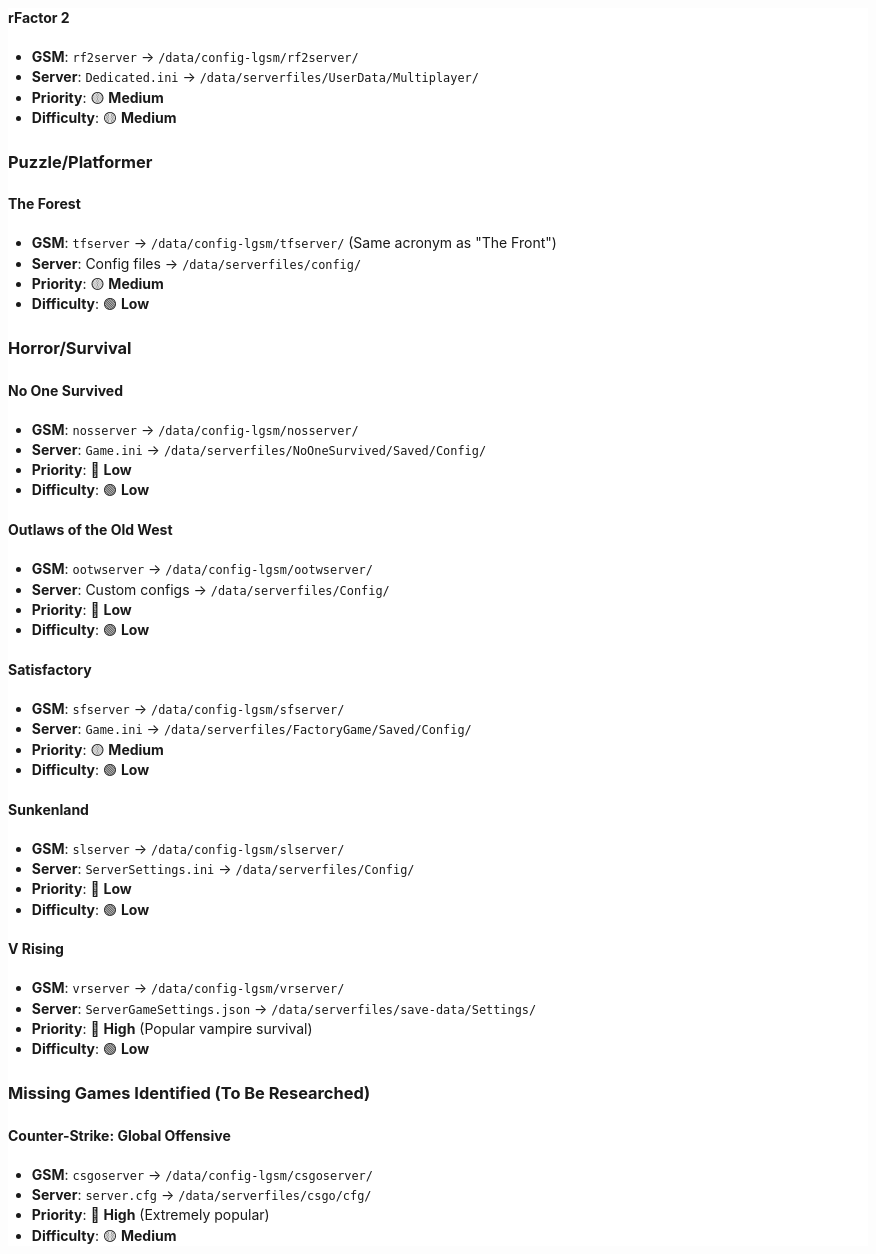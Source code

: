#### rFactor 2
- **GSM**: `rf2server` → `/data/config-lgsm/rf2server/`
- **Server**: `Dedicated.ini` → `/data/serverfiles/UserData/Multiplayer/`
- **Priority**: 🟡 **Medium**
- **Difficulty**: 🟡 **Medium**

### Puzzle/Platformer

#### The Forest
- **GSM**: `tfserver` → `/data/config-lgsm/tfserver/` (Same acronym as "The Front")
- **Server**: Config files → `/data/serverfiles/config/`
- **Priority**: 🟡 **Medium**
- **Difficulty**: 🟢 **Low**

### Horror/Survival

#### No One Survived
- **GSM**: `nosserver` → `/data/config-lgsm/nosserver/`
- **Server**: `Game.ini` → `/data/serverfiles/NoOneSurvived/Saved/Config/`
- **Priority**: 🔵 **Low**
- **Difficulty**: 🟢 **Low**

#### Outlaws of the Old West
- **GSM**: `ootwserver` → `/data/config-lgsm/ootwserver/`
- **Server**: Custom configs → `/data/serverfiles/Config/`
- **Priority**: 🔵 **Low**
- **Difficulty**: 🟢 **Low**

#### Satisfactory
- **GSM**: `sfserver` → `/data/config-lgsm/sfserver/`
- **Server**: `Game.ini` → `/data/serverfiles/FactoryGame/Saved/Config/`
- **Priority**: 🟡 **Medium**
- **Difficulty**: 🟢 **Low**

#### Sunkenland
- **GSM**: `slserver` → `/data/config-lgsm/slserver/`
- **Server**: `ServerSettings.ini` → `/data/serverfiles/Config/`
- **Priority**: 🔵 **Low**
- **Difficulty**: 🟢 **Low**

#### V Rising
- **GSM**: `vrserver` → `/data/config-lgsm/vrserver/`
- **Server**: `ServerGameSettings.json` → `/data/serverfiles/save-data/Settings/`
- **Priority**: 🔴 **High** (Popular vampire survival)
- **Difficulty**: 🟢 **Low**

### Missing Games Identified (To Be Researched)

#### Counter-Strike: Global Offensive
- **GSM**: `csgoserver` → `/data/config-lgsm/csgoserver/`
- **Server**: `server.cfg` → `/data/serverfiles/csgo/cfg/`
- **Priority**: 🔴 **High** (Extremely popular)
- **Difficulty**: 🟡 **Medium**
